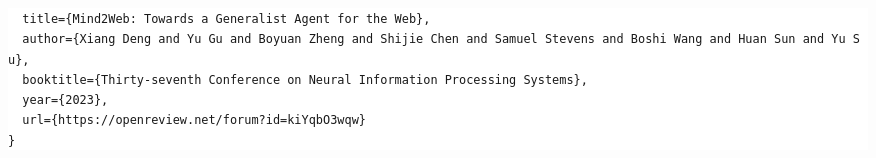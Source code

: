 ```
  title={Mind2Web: Towards a Generalist Agent for the Web},
  author={Xiang Deng and Yu Gu and Boyuan Zheng and Shijie Chen and Samuel Stevens and Boshi Wang and Huan Sun and Yu Su},
  booktitle={Thirty-seventh Conference on Neural Information Processing Systems},
  year={2023},
  url={https://openreview.net/forum?id=kiYqbO3wqw}
}
```